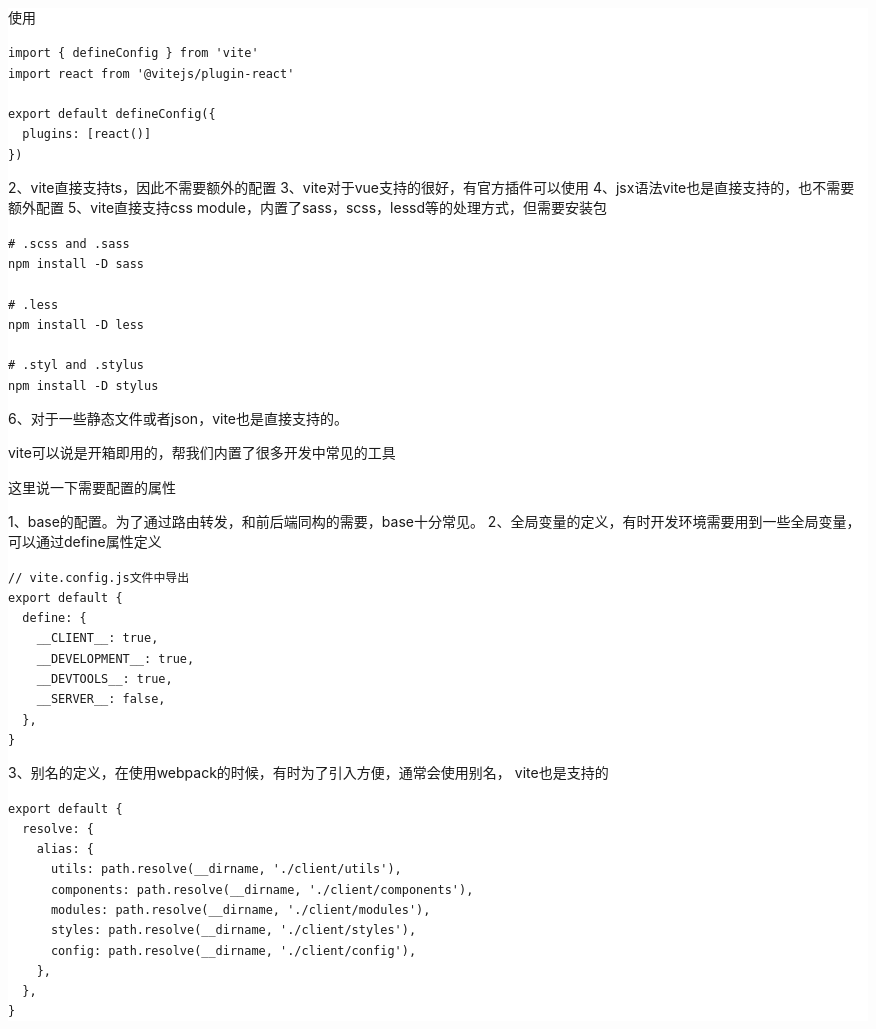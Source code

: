 使用
```
import { defineConfig } from 'vite'
import react from '@vitejs/plugin-react'

export default defineConfig({
  plugins: [react()]
})
```

2、vite直接支持ts，因此不需要额外的配置
3、vite对于vue支持的很好，有官方插件可以使用
4、jsx语法vite也是直接支持的，也不需要额外配置
5、vite直接支持css module，内置了sass，scss，lessd等的处理方式，但需要安装包
```
# .scss and .sass
npm install -D sass

# .less
npm install -D less

# .styl and .stylus
npm install -D stylus
```
6、对于一些静态文件或者json，vite也是直接支持的。

vite可以说是开箱即用的，帮我们内置了很多开发中常见的工具

这里说一下需要配置的属性

1、base的配置。为了通过路由转发，和前后端同构的需要，base十分常见。
2、全局变量的定义，有时开发环境需要用到一些全局变量，可以通过define属性定义
```
// vite.config.js文件中导出
export default {
  define: {
    __CLIENT__: true,
    __DEVELOPMENT__: true,
    __DEVTOOLS__: true,
    __SERVER__: false,
  },
}
```
3、别名的定义，在使用webpack的时候，有时为了引入方便，通常会使用别名，
vite也是支持的
```
export default {
  resolve: {
    alias: {
      utils: path.resolve(__dirname, './client/utils'),
      components: path.resolve(__dirname, './client/components'),
      modules: path.resolve(__dirname, './client/modules'),
      styles: path.resolve(__dirname, './client/styles'),
      config: path.resolve(__dirname, './client/config'),
    },
  },
}
```
